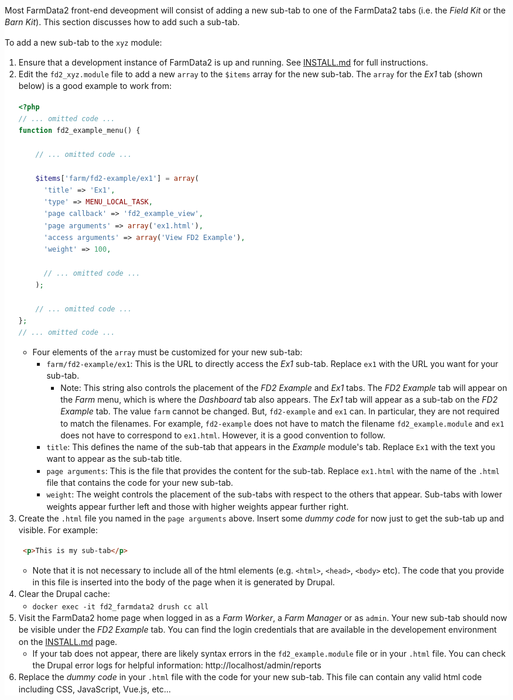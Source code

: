 Most FarmData2 front-end deveopment will consist of adding a new sub-tab to one of the FarmData2 tabs (i.e. the _Field Kit_ or the _Barn Kit_).  This section discusses how to add such a sub-tab.

To add a new sub-tab to the `xyz` module:
1. Ensure that a development instance of FarmData2 is up and running. See [INSTALL.md](https://github.com/DickinsonCollege/FarmData2/blob/main/INSTALL.md) for full instructions.
1. Edit the `fd2_xyz.module` file to add a new `array` to the `$items` array for the new sub-tab.  The `array` for the _Ex1_ tab (shown below) is a good example to work from:
   ```php
   <?php
   // ... omitted code ...
   function fd2_example_menu() {
       
       // ... omitted code ...

       $items['farm/fd2-example/ex1'] = array(
         'title' => 'Ex1',
         'type' => MENU_LOCAL_TASK,
         'page callback' => 'fd2_example_view',
         'page arguments' => array('ex1.html'),
         'access arguments' => array('View FD2 Example'),
         'weight' => 100,

         // ... omitted code ...
       );

       // ... omitted code ...
   };
   // ... omitted code ...
   ```
   - Four elements of the `array` must be customized for your new sub-tab:
     - `farm/fd2-example/ex1`: This is the URL to directly access the _Ex1_ sub-tab. Replace `ex1` with the URL you want for your sub-tab.
       - Note: This string also controls the placement of the _FD2 Example_ and _Ex1_ tabs. The _FD2 Example_ tab will appear on the _Farm_ menu, which is where the _Dashboard_ tab also appears. The _Ex1_ tab will appear as a sub-tab on the _FD2 Example_ tab. The value `farm` cannot be changed. But, `fd2-example` and `ex1` can.  In particular, they are not required to match the filenames. For example, `fd2-example` does not have to match the filename `fd2_example.module` and `ex1` does not have to correspond to `ex1.html`. However, it is a good convention to follow.
     - `title`: This defines the name of the sub-tab that appears in the _Example_ module's tab.  Replace `Ex1` with the text you want to appear as the sub-tab title.
     - `page arguments`: This is the file that provides the content for the sub-tab. Replace `ex1.html` with the name of the `.html` file that contains the code for your new sub-tab.
     - `weight`: The weight controls the placement of the sub-tabs with respect to the others that appear.  Sub-tabs with lower weights appear further left and those with higher weights appear further right.
1. Create the `.html` file you named in the `page arguments` above. Insert some _dummy code_ for now just to get the sub-tab up and visible. For example:
   ```html
    <p>This is my sub-tab</p>
   ```
    - Note that it is not necessary to include all of the html elements (e.g. `<html>`, `<head>`, `<body>` etc).  The code that you provide in this file is inserted into the body of the page when it is generated by Drupal.
1. Clear the Drupal cache:
   - `docker exec -it fd2_farmdata2 drush cc all`
1. Visit the FarmData2 home page when logged in as a _Farm Worker_, a _Farm Manager_ or as `admin`.  Your new sub-tab should now be visible under the _FD2 Example_ tab.  You can find the login credentials that are available in the developement environment on the [INSTALL.md](https://github.com/DickinsonCollege/FarmData2/blob/main/INSTALL.md) page.
   - If your tab does not appear, there are likely syntax errors in the `fd2_example.module` file or in your `.html` file.  You can check the Drupal error logs for helpful information: http://localhost/admin/reports
1. Replace the _dummy code_ in your `.html` file with the code for your new sub-tab. This file can contain any valid html code including CSS, JavaScript, Vue.js, etc...